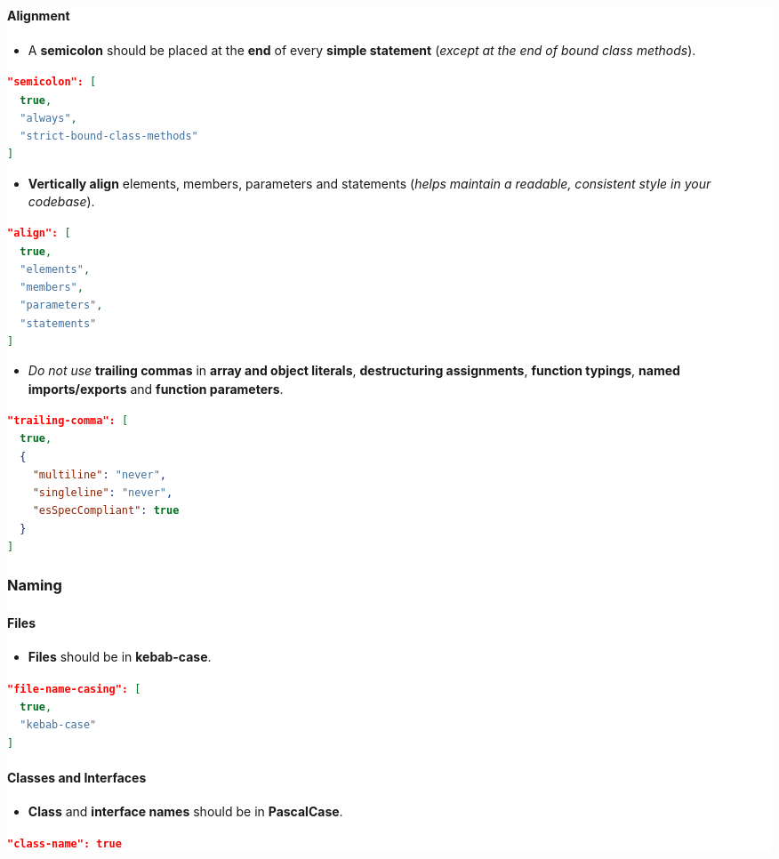 #### <a name="alignment"></a> Alignment
- A **semicolon** should be placed at the **end** of every **simple statement** (*except at the end of bound class methods*).
```json
"semicolon": [
  true,
  "always",
  "strict-bound-class-methods"
]
```

- **Vertically align** elements, members, parameters and statements (*helps maintain a readable, consistent style in your codebase*).
```json
"align": [
  true,
  "elements",
  "members",
  "parameters",
  "statements"
]
```

- *Do not use* **trailing commas** in **array and object literals**, **destructuring assignments**, **function typings**,
**named imports/exports** and **function parameters**.
```json
"trailing-comma": [
  true,
  {
    "multiline": "never",
    "singleline": "never",
    "esSpecCompliant": true
  }
]
```

### <a name="naming"></a> Naming
#### <a name="files"></a> Files
- **Files** should be in **kebab-case**.
```json
"file-name-casing": [
  true,
  "kebab-case"
]
```

#### <a name="classes-and-interfaces"></a> Classes and Interfaces
- **Class** and **interface names** should be in **PascalCase**.
```json
"class-name": true
```
